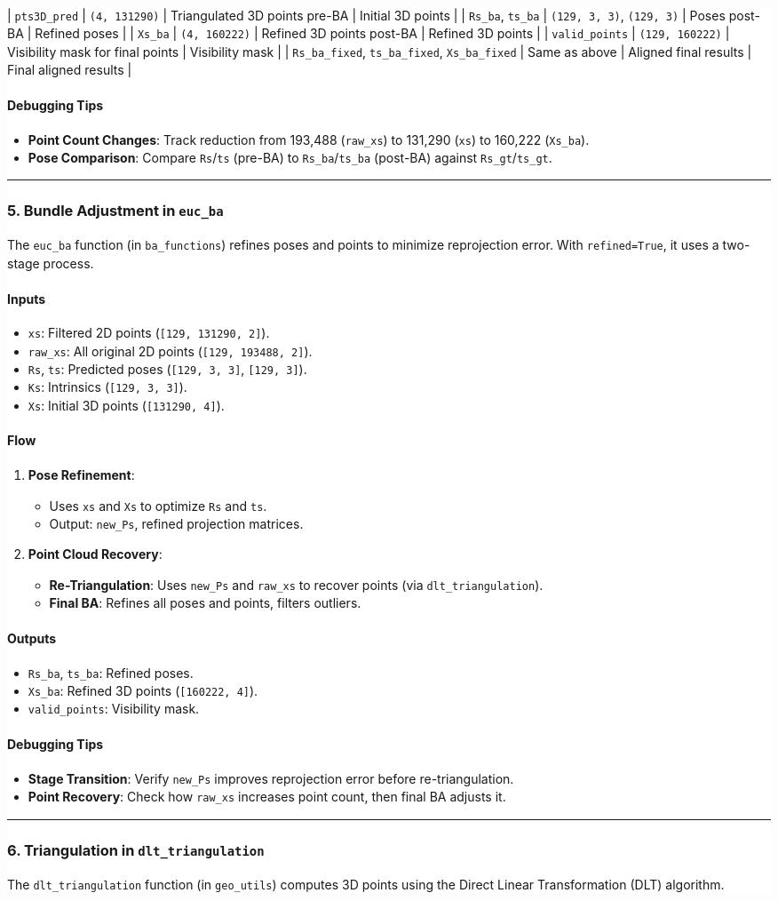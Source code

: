 | `pts3D_pred`         | `(4, 131290)`         | Triangulated 3D points pre-BA          | Initial 3D points         |
| `Rs_ba`, `ts_ba`     | `(129, 3, 3)`, `(129, 3)` | Poses post-BA                  | Refined poses             |
| `Xs_ba`              | `(4, 160222)`         | Refined 3D points post-BA              | Refined 3D points         |
| `valid_points`       | `(129, 160222)`       | Visibility mask for final points       | Visibility mask           |
| `Rs_ba_fixed`, `ts_ba_fixed`, `Xs_ba_fixed` | Same as above | Aligned final results | Final aligned results     |

#### Debugging Tips
- **Point Count Changes**: Track reduction from 193,488 (`raw_xs`) to 131,290 (`xs`) to 160,222 (`Xs_ba`).
- **Pose Comparison**: Compare `Rs`/`ts` (pre-BA) to `Rs_ba`/`ts_ba` (post-BA) against `Rs_gt`/`ts_gt`.

---

### 5. Bundle Adjustment in `euc_ba`

The `euc_ba` function (in `ba_functions`) refines poses and points to minimize reprojection error. With `refined=True`, it uses a two-stage process.

#### Inputs
- `xs`: Filtered 2D points (`[129, 131290, 2]`).
- `raw_xs`: All original 2D points (`[129, 193488, 2]`).
- `Rs`, `ts`: Predicted poses (`[129, 3, 3]`, `[129, 3]`).
- `Ks`: Intrinsics (`[129, 3, 3]`).
- `Xs`: Initial 3D points (`[131290, 4]`).

#### Flow
1. **Pose Refinement**:
   - Uses `xs` and `Xs` to optimize `Rs` and `ts`.
   - Output: `new_Ps`, refined projection matrices.

2. **Point Cloud Recovery**:
   - **Re-Triangulation**: Uses `new_Ps` and `raw_xs` to recover points (via `dlt_triangulation`).
   - **Final BA**: Refines all poses and points, filters outliers.

#### Outputs
- `Rs_ba`, `ts_ba`: Refined poses.
- `Xs_ba`: Refined 3D points (`[160222, 4]`).
- `valid_points`: Visibility mask.

#### Debugging Tips
- **Stage Transition**: Verify `new_Ps` improves reprojection error before re-triangulation.
- **Point Recovery**: Check how `raw_xs` increases point count, then final BA adjusts it.

---

### 6. Triangulation in `dlt_triangulation`

The `dlt_triangulation` function (in `geo_utils`) computes 3D points using the Direct Linear Transformation (DLT) algorithm.
